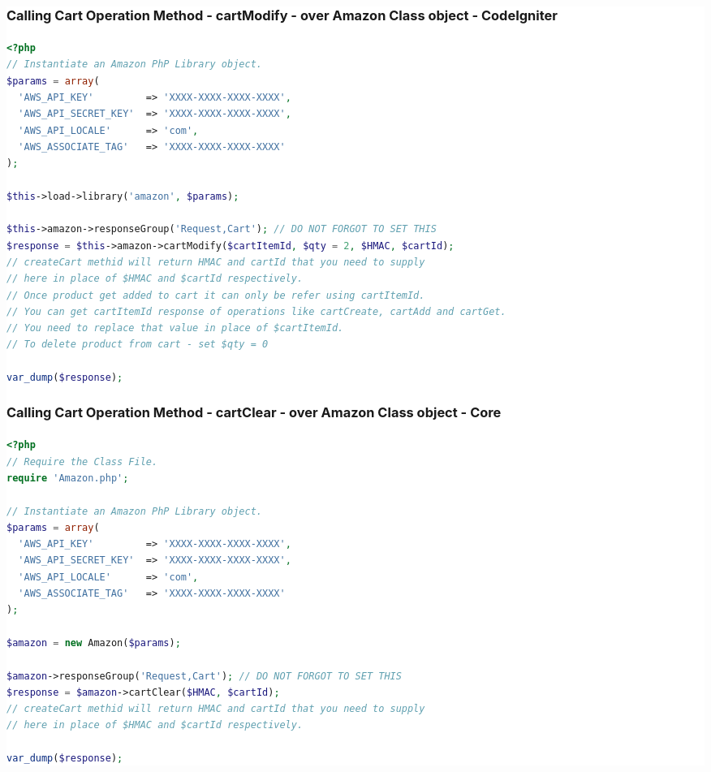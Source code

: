 ### Calling Cart Operation Method - cartModify - over Amazon Class object - CodeIgniter
```php
<?php
// Instantiate an Amazon PhP Library object.
$params = array(
  'AWS_API_KEY'         => 'XXXX-XXXX-XXXX-XXXX', 
  'AWS_API_SECRET_KEY'  => 'XXXX-XXXX-XXXX-XXXX', 
  'AWS_API_LOCALE'      => 'com', 
  'AWS_ASSOCIATE_TAG'   => 'XXXX-XXXX-XXXX-XXXX' 
);

$this->load->library('amazon', $params);

$this->amazon->responseGroup('Request,Cart'); // DO NOT FORGOT TO SET THIS
$response = $this->amazon->cartModify($cartItemId, $qty = 2, $HMAC, $cartId);
// createCart methid will return HMAC and cartId that you need to supply 
// here in place of $HMAC and $cartId respectively.
// Once product get added to cart it can only be refer using cartItemId. 
// You can get cartItemId response of operations like cartCreate, cartAdd and cartGet. 
// You need to replace that value in place of $cartItemId.
// To delete product from cart - set $qty = 0

var_dump($response); 

```

### Calling Cart Operation Method - cartClear - over Amazon Class object - Core
```php
<?php
// Require the Class File.
require 'Amazon.php';

// Instantiate an Amazon PhP Library object.
$params = array(
  'AWS_API_KEY'         => 'XXXX-XXXX-XXXX-XXXX', 
  'AWS_API_SECRET_KEY'  => 'XXXX-XXXX-XXXX-XXXX', 
  'AWS_API_LOCALE'      => 'com', 
  'AWS_ASSOCIATE_TAG'   => 'XXXX-XXXX-XXXX-XXXX' 
);

$amazon = new Amazon($params);

$amazon->responseGroup('Request,Cart'); // DO NOT FORGOT TO SET THIS
$response = $amazon->cartClear($HMAC, $cartId);
// createCart methid will return HMAC and cartId that you need to supply 
// here in place of $HMAC and $cartId respectively.

var_dump($response); 

```
